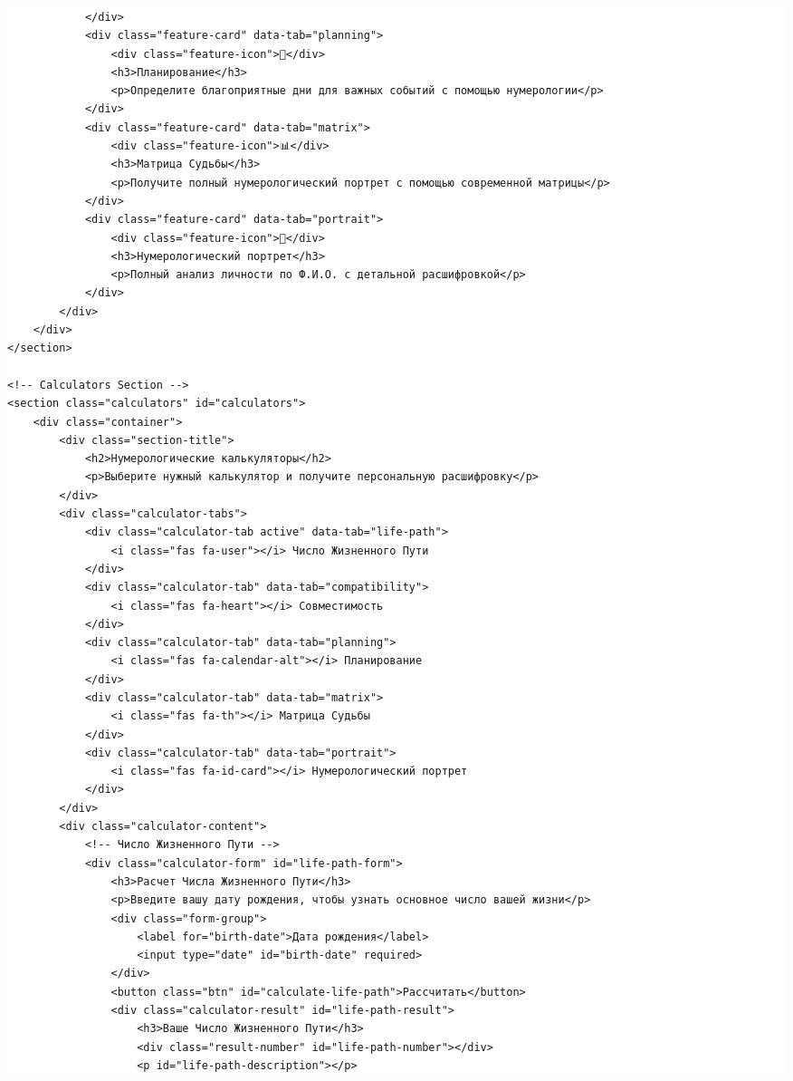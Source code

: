                 </div>
                <div class="feature-card" data-tab="planning">
                    <div class="feature-icon">📅</div>
                    <h3>Планирование</h3>
                    <p>Определите благоприятные дни для важных событий с помощью нумерологии</p>
                </div>
                <div class="feature-card" data-tab="matrix">
                    <div class="feature-icon">📊</div>
                    <h3>Матрица Судьбы</h3>
                    <p>Получите полный нумерологический портрет с помощью современной матрицы</p>
                </div>
                <div class="feature-card" data-tab="portrait">
                    <div class="feature-icon">👤</div>
                    <h3>Нумерологический портрет</h3>
                    <p>Полный анализ личности по Ф.И.О. с детальной расшифровкой</p>
                </div>
            </div>
        </div>
    </section>

    <!-- Calculators Section -->
    <section class="calculators" id="calculators">
        <div class="container">
            <div class="section-title">
                <h2>Нумерологические калькуляторы</h2>
                <p>Выберите нужный калькулятор и получите персональную расшифровку</p>
            </div>
            <div class="calculator-tabs">
                <div class="calculator-tab active" data-tab="life-path">
                    <i class="fas fa-user"></i> Число Жизненного Пути
                </div>
                <div class="calculator-tab" data-tab="compatibility">
                    <i class="fas fa-heart"></i> Совместимость
                </div>
                <div class="calculator-tab" data-tab="planning">
                    <i class="fas fa-calendar-alt"></i> Планирование
                </div>
                <div class="calculator-tab" data-tab="matrix">
                    <i class="fas fa-th"></i> Матрица Судьбы
                </div>
                <div class="calculator-tab" data-tab="portrait">
                    <i class="fas fa-id-card"></i> Нумерологический портрет
                </div>
            </div>
            <div class="calculator-content">
                <!-- Число Жизненного Пути -->
                <div class="calculator-form" id="life-path-form">
                    <h3>Расчет Числа Жизненного Пути</h3>
                    <p>Введите вашу дату рождения, чтобы узнать основное число вашей жизни</p>
                    <div class="form-group">
                        <label for="birth-date">Дата рождения</label>
                        <input type="date" id="birth-date" required>
                    </div>
                    <button class="btn" id="calculate-life-path">Рассчитать</button>
                    <div class="calculator-result" id="life-path-result">
                        <h3>Ваше Число Жизненного Пути</h3>
                        <div class="result-number" id="life-path-number"></div>
                        <p id="life-path-description"></p>
                        